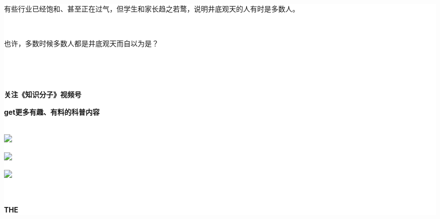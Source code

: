<span>有些行业已经饱和、甚至正在过气，但学生和家长趋之若鹜，说明井底观天的人有时是多数人。</span></p><p><span><br></span></p><p><span>也许，多数时候多数人都是井底观天而自以为是？</span><span>‍</span><span>‍</span><span>‍</span></p><p><br></p><section><br></section><section><mp-common-videosnap data-pluginname="mpvideosnap" data-url="https://findermp.video.qq.com/251/20304/stodownload?encfilekey=rjD5jyTuFrIpZ2ibE8T7YmwgiahniaXswqzxB5QPx4j2S90zdaYO9BYicEhFUJs426rJpicMhkBicqdJhYibRre1ceNtIYW0ibN1rbSV4lbMbw2Av9tLwekziawSE4Q&amp;bizid=1023&amp;dotrans=0&amp;hy=SH&amp;idx=1&amp;m=&amp;scene=0&amp;token=x5Y29zUxcibBKfly6KaZJeHWpFbPIWibzaFkpVumEvOStLqicgicV5icBUicvNuvk8dsbBeNd2rHicAwTI" data-headimgurl="http://wx.qlogo.cn/finderhead/qd3u5IHSYT85ICgI9hgtjHRC11pibj14KSQOgC2JWDmVcLopagALz0A/0" data-username="v2_060000231003b20faec8c6e5881ec7ddc606e436b077eaf148a754166038d26ca447628d8661@finder" data-nickname="知识分子" data-desc="竞争对于科研是好还是坏？诺奖得主Charpentier回答知识分子" data-nonceid="6016413842397096780" data-type="video" data-mediatype="undefined" data-authiconurl="https://dldir1v6.qq.com/weixin/checkresupdate/icons_filled_channels_authentication_enterprise_a2658032368245639e666fb11533a600.png" data-from="new" data-width="1080" data-height="1264" data-id="export/UzFfAgtgekIEAQAAAAAAz70ZTY7dFwAAAAstQy6ubaLX4KHWvLEZgBPE6IFACGwKM6eHzNPgMIuz1z8HgR2bDnRY_-bpEuG9" data-isdisabled="0" data-errortips=""></mp-common-videosnap></section><p><strong><span>关注</span></strong><span><strong><span>《知识分子》视频号</span></strong></span></p><p><strong><span>get更多有趣、有料的科普内容</span></strong></p><section label="Powered by 135editor.com" data-role="outer"><section data-role="paragraph"><section data-role="paragraph"><section data-id="95447" data-width="96%" data-tools="135编辑器"><section data-width="100%"><section data-autoskip="1"><section data-role="paragraph"><section><img border="0" data-fileid="508005249" data-ratio="0.08658008658008658" data-src="https://mmbiz.qpic.cn/mmbiz_gif/lBLXrFcccXFwZwrMI7x3Idm0WicwB4ibviaNqA7dU3PEVQZrafvvMVQV4muo1DuHlPLtLIAwFbMWic5VGyn7G1vIuQ/640?wx_fmt=gif&amp;wxfrom=5&amp;wx_lazy=1" data-type="gif" data-w="462" data-width="80%" height="" title="" width="80%" src="https://mmbiz.qpic.cn/mmbiz_gif/lBLXrFcccXFwZwrMI7x3Idm0WicwB4ibviaNqA7dU3PEVQZrafvvMVQV4muo1DuHlPLtLIAwFbMWic5VGyn7G1vIuQ/640?wx_fmt=gif&amp;wxfrom=5&amp;wx_lazy=1"></section></section></section></section></section></section></section></section><section><a target="_blank" href="http://mp.weixin.qq.com/s?__biz=MzIyNDA2NTI4Mg==&amp;mid=2655533685&amp;idx=1&amp;sn=bda1ef49ebd0b8b5363e733bb7592eca&amp;chksm=f3a83818c4dfb10e551552bf415eb2e53fcf99dcdb9ee9e5242709959caef6b0ab6ae18d733d&amp;scene=21#wechat_redirect" textvalue="‍‍" linktype="text" imgurl="" imgdata="null" data-itemshowtype="0" tab="innerlink" data-linktype="1"><span data-positionback="static"><img data-cropselx1="0" data-cropselx2="546" data-cropsely1="0" data-cropsely2="116" data-ratio="0.21611721611721613" data-s="300,640" data-src="https://mmbiz.qpic.cn/mmbiz_jpg/LHibUTtMHPRPx9vRkGFQcL34nzdIgVX2YVK9iaBxnHrSeyqbicUaibiadjaqH4tAnMt6s6ZTCsuiaXhD64HjurWhteHA/640?wx_fmt=jpeg" data-type="jpeg" data-w="819" src="https://mmbiz.qpic.cn/mmbiz_jpg/LHibUTtMHPRPx9vRkGFQcL34nzdIgVX2YVK9iaBxnHrSeyqbicUaibiadjaqH4tAnMt6s6ZTCsuiaXhD64HjurWhteHA/640?wx_fmt=jpeg"></span></a></section><p><a target="_blank" href="http://mp.weixin.qq.com/s?__biz=MzIyNDA2NTI4Mg==&amp;mid=2655533701&amp;idx=1&amp;sn=21cbdc553d2832b34cc70a6f2acf339d&amp;chksm=f3a838e8c4dfb1fec4f9354c7f2b88f574778909898ff7cf10b1f3fcc1ac73f51c3b0a526d33&amp;scene=21#wechat_redirect" textvalue="‍‍" linktype="text" imgurl="" imgdata="null" data-itemshowtype="0" tab="innerlink" data-linktype="1"><span data-positionback="static"><img data-cropselx1="0" data-cropselx2="546" data-cropsely1="0" data-cropsely2="116" data-fileid="508005250" data-ratio="0.21611721611721613" data-s="300,640" data-src="https://mmbiz.qpic.cn/mmbiz_jpg/LHibUTtMHPRPx9vRkGFQcL34nzdIgVX2YFSNR2FM4OhWibwSmD6yrNeLN8uZicde2kwBDcZicSiaNHQyJauzJPP1vJA/640?wx_fmt=jpeg" data-type="jpeg" data-w="819" src="https://mmbiz.qpic.cn/mmbiz_jpg/LHibUTtMHPRPx9vRkGFQcL34nzdIgVX2YFSNR2FM4OhWibwSmD6yrNeLN8uZicde2kwBDcZicSiaNHQyJauzJPP1vJA/640?wx_fmt=jpeg"></span></a></p><section><a target="_blank" href="http://mp.weixin.qq.com/s?__biz=MzIyNDA2NTI4Mg==&amp;mid=2655533462&amp;idx=1&amp;sn=3588c9c09af8460b3367f14547fb2540&amp;chksm=f3a83bfbc4dfb2ed453ab94a11133957fad4b365668d282dca5097c151478c2895cc4fa04882&amp;scene=21#wechat_redirect" textvalue="‍‍" linktype="text" imgurl="" imgdata="null" data-itemshowtype="0" tab="innerlink" data-linktype="1"><span data-positionback="static"><img data-cropselx1="0" data-cropselx2="546" data-cropsely1="0" data-cropsely2="116" data-fileid="508005250" data-ratio="0.21611721611721613" data-s="300,640" data-src="https://mmbiz.qpic.cn/mmbiz_png/LHibUTtMHPRPx9vRkGFQcL34nzdIgVX2Ybiba7FicpPACZmNN2xhyGzgfnNIRmLRFqG6tqCRgAoTDWLklfTDssjyw/640?wx_fmt=png" data-type="jpeg" data-w="819" src="https://mmbiz.qpic.cn/mmbiz_png/LHibUTtMHPRPx9vRkGFQcL34nzdIgVX2Ybiba7FicpPACZmNN2xhyGzgfnNIRmLRFqG6tqCRgAoTDWLklfTDssjyw/640?wx_fmt=png"></span></a></section><section><strong></strong></section><p><br></p><section data-role="paragraph"><section label="Powered by 135editor.com" data-role="outer"><section data-role="paragraph"><section label="Powered by 135editor.com" data-role="outer"><section label="Powered by 135editor.com" data-role="outer"><section data-id="95265" data-tools="135编辑器"><section data-width="100%"><section><section data-brushtype="text"><strong><span>THE